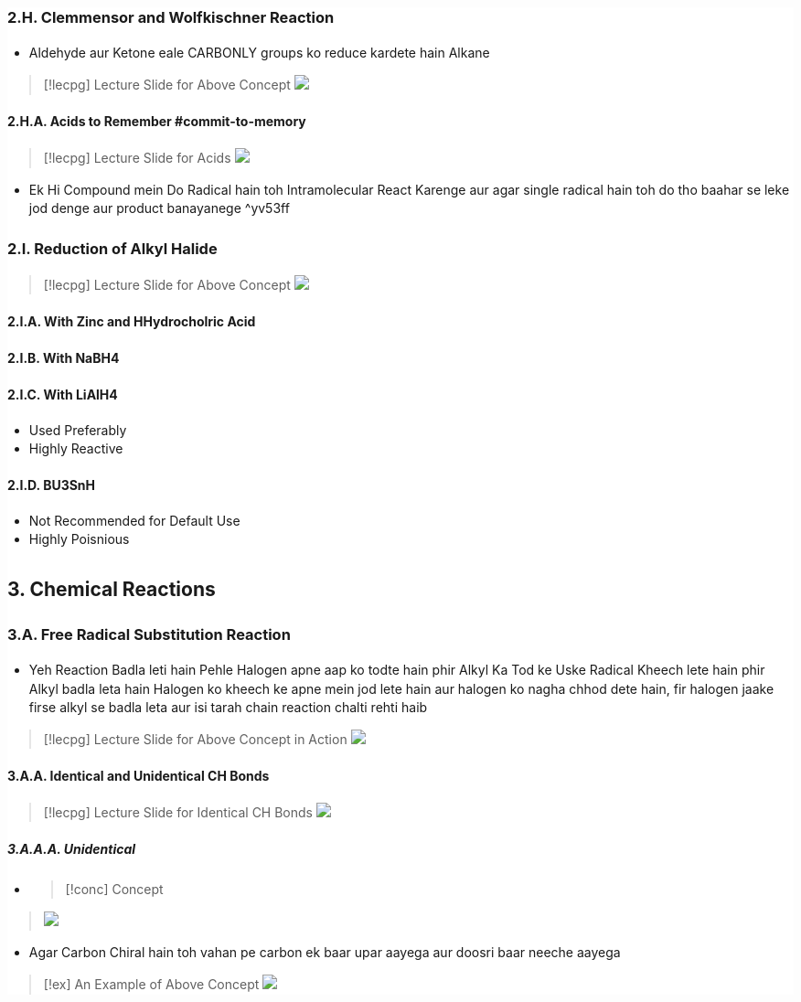 
### 2.H. Clemmensor and Wolfkischner Reaction
+ Aldehyde aur Ketone eale CARBONLY groups ko reduce kardete hain Alkane

>[!lecpg] Lecture Slide for Above Concept
>![](https://i.imgur.com/1YP78Ss.png)


#### 2.H.A. Acids to Remember #commit-to-memory 
>[!lecpg] Lecture Slide for Acids
>![](https://i.imgur.com/hJed1b7.png)

+ Ek Hi Compound mein Do Radical hain toh Intramolecular React Karenge aur agar single radical hain toh do tho baahar se leke jod denge aur product banayanege ^yv53ff


### 2.I. Reduction of Alkyl Halide
>[!lecpg] Lecture Slide for Above Concept
>![](https://i.imgur.com/Z0c0Ub3.png)

#### 2.I.A. With Zinc and HHydrocholric Acid
#### 2.I.B. With NaBH4
#### 2.I.C. With LiAlH4
+ Used Preferably
+ Highly Reactive


#### 2.I.D. BU3SnH
+ Not Recommended for Default Use
+ Highly Poisnious

## 3. Chemical Reactions
### 3.A. Free Radical Substitution Reaction
+ Yeh Reaction Badla leti hain Pehle Halogen apne aap ko todte hain phir Alkyl Ka Tod ke Uske Radical Kheech lete hain phir Alkyl badla leta hain Halogen ko kheech ke apne mein jod lete hain aur halogen ko nagha chhod dete hain, fir halogen jaake firse alkyl se badla leta aur isi tarah chain reaction chalti rehti haib

>[!lecpg] Lecture Slide for Above Concept in Action
>![](https://i.imgur.com/p8OOL82.png)

#### 3.A.A. Identical and Unidentical CH Bonds
>[!lecpg] Lecture Slide for Identical CH Bonds
>![](https://i.imgur.com/4znSflI.png)

##### 3.A.A.A. Unidentical
+ >[!conc] Concept
>![](https://i.imgur.com/u9rvgB3.png)

+ Agar Carbon Chiral hain toh vahan pe carbon ek baar upar aayega aur doosri baar neeche aayega

>[!ex] An Example of Above Concept
>![](https://i.imgur.com/Sw9M9qo.png)


[^1]: _Alkyl halides_ also called haloalkanes or halogenoalkanes are chemical compounds that are often derived from alkanes that contain one or more halogens.
[^2]: A **Grignard reagent** or **Grignard compound** is a [chemical compound](https://en.wikipedia.org/wiki/Chemical_compound "Chemical compound") with the generic formula R−Mg−X, where X is a [halogen](https://en.wikipedia.org/wiki/Halogen "Halogen") and R is an organic [group](https://en.wikipedia.org/wiki/Functional_group "Functional group"), normally an [alkyl](https://en.wikipedia.org/wiki/Alkyl "Alkyl") or [aryl](https://en.wikipedia.org/wiki/Aryl "Aryl").